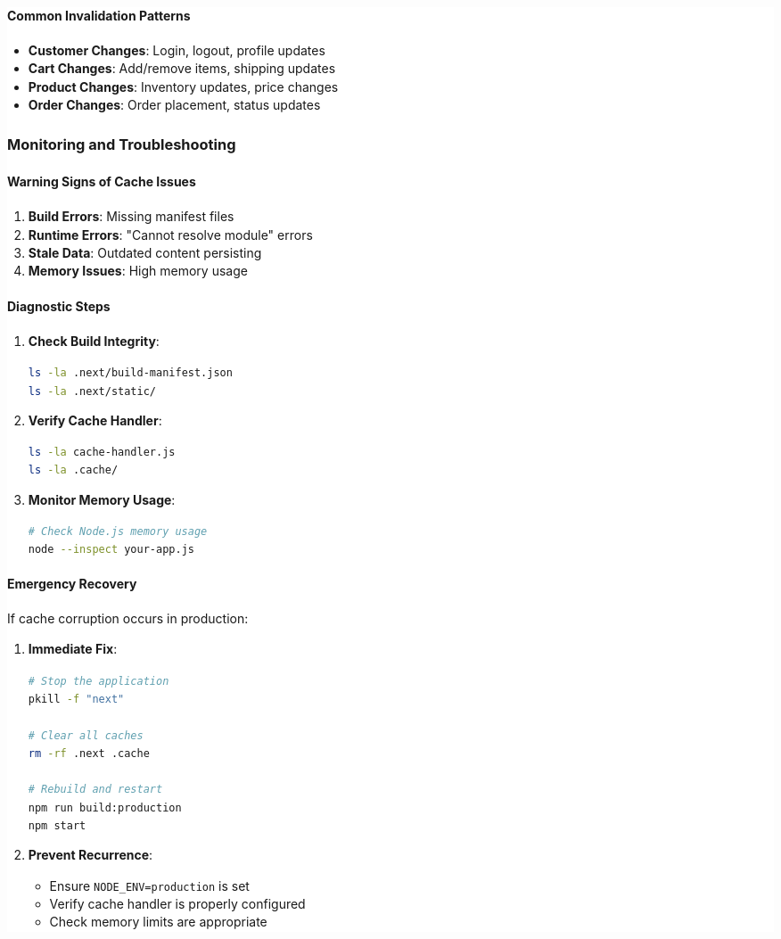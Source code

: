 #### Common Invalidation Patterns
- **Customer Changes**: Login, logout, profile updates
- **Cart Changes**: Add/remove items, shipping updates
- **Product Changes**: Inventory updates, price changes
- **Order Changes**: Order placement, status updates

### Monitoring and Troubleshooting

#### Warning Signs of Cache Issues
1. **Build Errors**: Missing manifest files
2. **Runtime Errors**: "Cannot resolve module" errors
3. **Stale Data**: Outdated content persisting
4. **Memory Issues**: High memory usage

#### Diagnostic Steps
1. **Check Build Integrity**:
   ```bash
   ls -la .next/build-manifest.json
   ls -la .next/static/
   ```

2. **Verify Cache Handler**:
   ```bash
   ls -la cache-handler.js
   ls -la .cache/
   ```

3. **Monitor Memory Usage**:
   ```bash
   # Check Node.js memory usage
   node --inspect your-app.js
   ```

#### Emergency Recovery
If cache corruption occurs in production:

1. **Immediate Fix**:
   ```bash
   # Stop the application
   pkill -f "next"
   
   # Clear all caches
   rm -rf .next .cache
   
   # Rebuild and restart
   npm run build:production
   npm start
   ```

2. **Prevent Recurrence**:
   - Ensure `NODE_ENV=production` is set
   - Verify cache handler is properly configured
   - Check memory limits are appropriate
